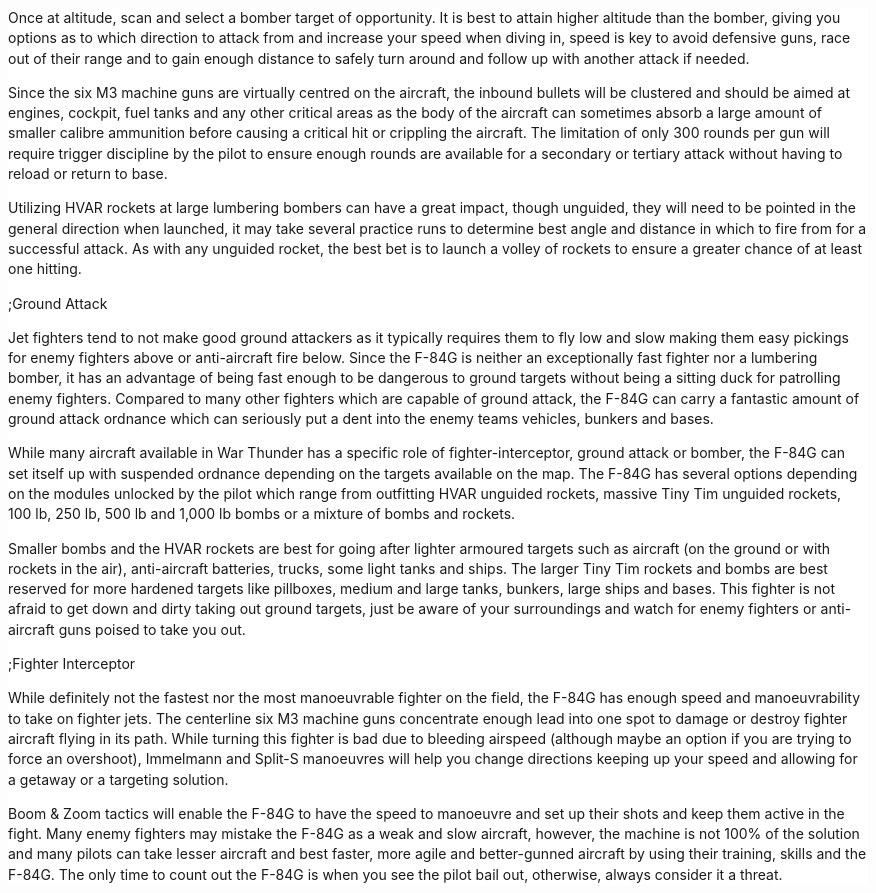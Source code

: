 Once at altitude, scan and select a bomber target of opportunity. It is best to attain higher altitude than the bomber, giving you options as to which direction to attack from and increase your speed when diving in, speed is key to avoid defensive guns, race out of their range and to gain enough distance to safely turn around and follow up with another attack if needed.

Since the six M3 machine guns are virtually centred on the aircraft, the inbound bullets will be clustered and should be aimed at engines, cockpit, fuel tanks and any other critical areas as the body of the aircraft can sometimes absorb a large amount of smaller calibre ammunition before causing a critical hit or crippling the aircraft. The limitation of only 300 rounds per gun will require trigger discipline by the pilot to ensure enough rounds are available for a secondary or tertiary attack without having to reload or return to base.

Utilizing HVAR rockets at large lumbering bombers can have a great impact, though unguided, they will need to be pointed in the general direction when launched, it may take several practice runs to determine best angle and distance in which to fire from for a successful attack. As with any unguided rocket, the best bet is to launch a volley of rockets to ensure a greater chance of at least one hitting.

;Ground Attack

Jet fighters tend to not make good ground attackers as it typically requires them to fly low and slow making them easy pickings for enemy fighters above or anti-aircraft fire below. Since the F-84G is neither an exceptionally fast fighter nor a lumbering bomber, it has an advantage of being fast enough to be dangerous to ground targets without being a sitting duck for patrolling enemy fighters. Compared to many other fighters which are capable of ground attack, the F-84G can carry a fantastic amount of ground attack ordnance which can seriously put a dent into the enemy teams vehicles, bunkers and bases.

While many aircraft available in War Thunder has a specific role of fighter-interceptor, ground attack or bomber, the F-84G can set itself up with suspended ordnance depending on the targets available on the map. The F-84G has several options depending on the modules unlocked by the pilot which range from outfitting HVAR unguided rockets, massive Tiny Tim unguided rockets, 100 lb, 250 lb, 500 lb and 1,000 lb bombs or a mixture of bombs and rockets.

Smaller bombs and the HVAR rockets are best for going after lighter armoured targets such as aircraft (on the ground or with rockets in the air), anti-aircraft batteries, trucks, some light tanks and ships. The larger Tiny Tim rockets and bombs are best reserved for more hardened targets like pillboxes, medium and large tanks, bunkers, large ships and bases. This fighter is not afraid to get down and dirty taking out ground targets, just be aware of your surroundings and watch for enemy fighters or anti-aircraft guns poised to take you out.

;Fighter Interceptor

While definitely not the fastest nor the most manoeuvrable fighter on the field, the F-84G has enough speed and manoeuvrability to take on fighter jets. The centerline six M3 machine guns concentrate enough lead into one spot to damage or destroy fighter aircraft flying in its path. While turning this fighter is bad due to bleeding airspeed (although maybe an option if you are trying to force an overshoot), Immelmann and Split-S manoeuvres will help you change directions keeping up your speed and allowing for a getaway or a targeting solution.

Boom & Zoom tactics will enable the F-84G to have the speed to manoeuvre and set up their shots and keep them active in the fight. Many enemy fighters may mistake the F-84G as a weak and slow aircraft, however, the machine is not 100% of the solution and many pilots can take lesser aircraft and best faster, more agile and better-gunned aircraft by using their training, skills and the F-84G. The only time to count out the F-84G is when you see the pilot bail out, otherwise, always consider it a threat.
